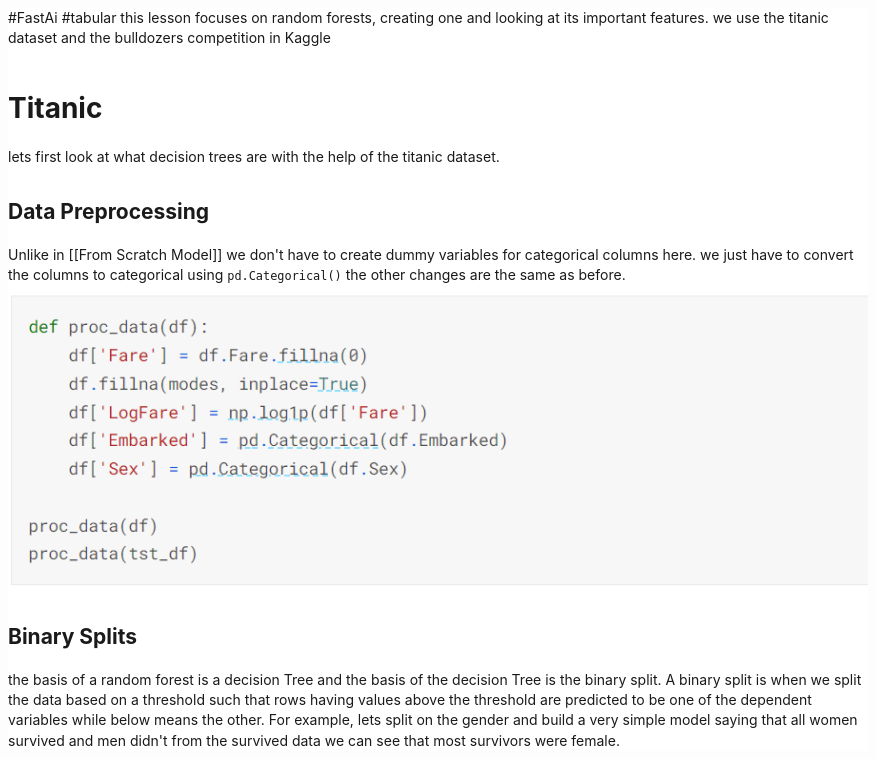 #FastAi #tabular 
this lesson focuses on random forests, creating one and looking at its important features. we use the titanic dataset and the bulldozers competition in Kaggle

# Titanic
lets first look at what decision trees are with the help of the titanic dataset.

## Data Preprocessing
Unlike in [[From Scratch Model]] we don't have to create dummy variables for categorical columns here. we just have to convert the columns to categorical using `pd.Categorical()`
the other changes are the same as before.
![[Pasted image 20231215175628.png]](https://github.com/Golden-Exp/FastAi/blob/main/Lesson%206/Attachments/Pasted%20image%2020231215175628.png/?raw=true)

## Binary Splits
the basis of a random forest is a decision Tree and the basis of the decision Tree is the binary split.
A binary split is when we split the data based on a threshold such that rows having values above the threshold are predicted to be one of the dependent variables while below means the other.
For example, lets split on the gender and build a very simple model saying that all women survived and men didn't 
from the survived data we can see that most survivors were female.